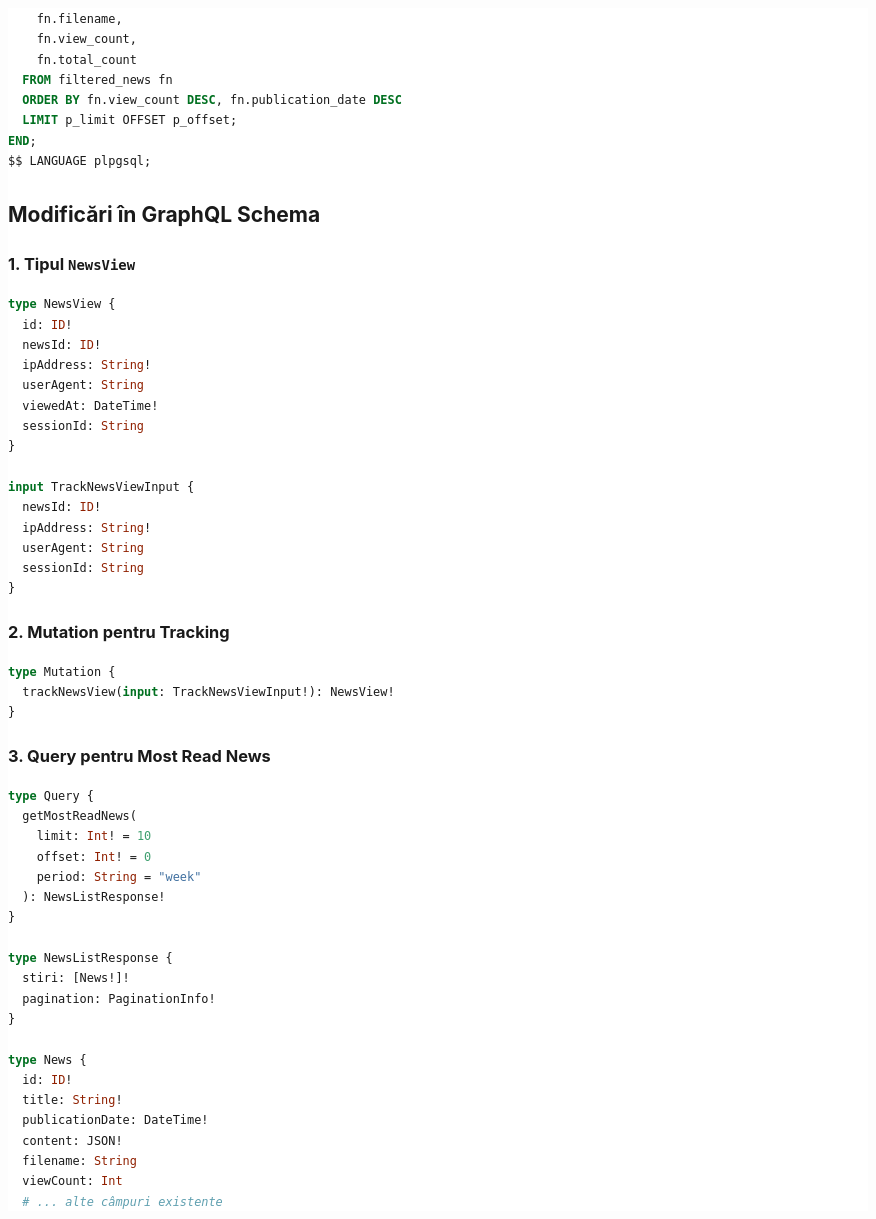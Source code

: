 ```sql
    fn.filename,
    fn.view_count,
    fn.total_count
  FROM filtered_news fn
  ORDER BY fn.view_count DESC, fn.publication_date DESC
  LIMIT p_limit OFFSET p_offset;
END;
$$ LANGUAGE plpgsql;
```

## Modificări în GraphQL Schema

### 1. Tipul `NewsView`

```graphql
type NewsView {
  id: ID!
  newsId: ID!
  ipAddress: String!
  userAgent: String
  viewedAt: DateTime!
  sessionId: String
}

input TrackNewsViewInput {
  newsId: ID!
  ipAddress: String!
  userAgent: String
  sessionId: String
}
```

### 2. Mutation pentru Tracking

```graphql
type Mutation {
  trackNewsView(input: TrackNewsViewInput!): NewsView!
}
```

### 3. Query pentru Most Read News

```graphql
type Query {
  getMostReadNews(
    limit: Int! = 10
    offset: Int! = 0
    period: String = "week"
  ): NewsListResponse!
}

type NewsListResponse {
  stiri: [News!]!
  pagination: PaginationInfo!
}

type News {
  id: ID!
  title: String!
  publicationDate: DateTime!
  content: JSON!
  filename: String
  viewCount: Int
  # ... alte câmpuri existente
```